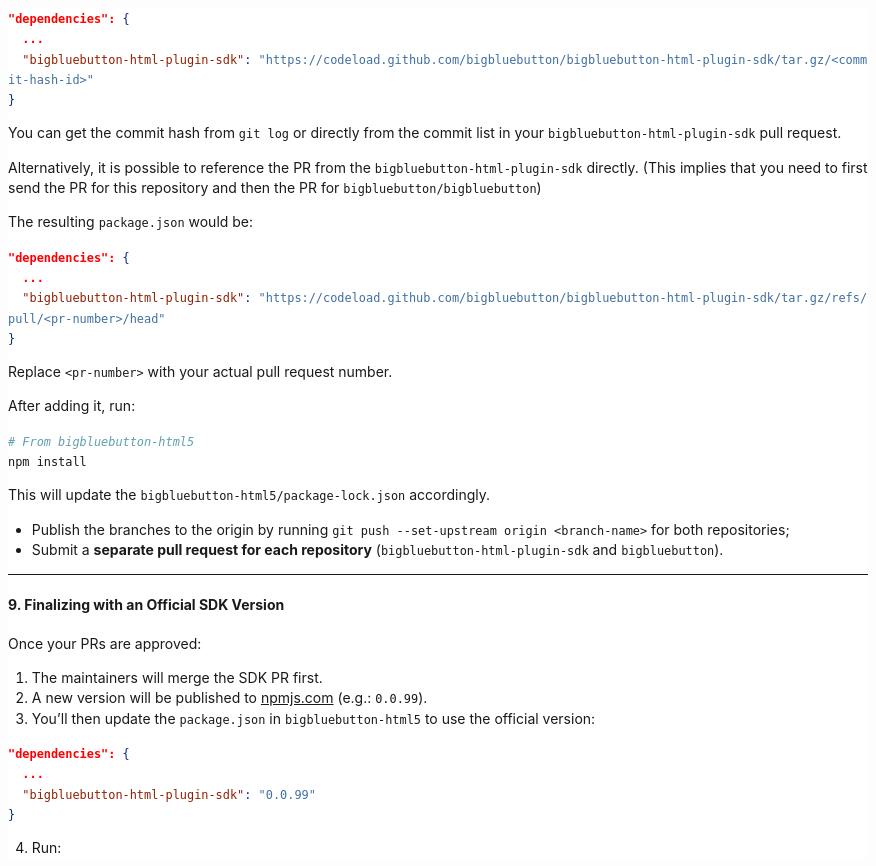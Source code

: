 ```json
"dependencies": {
  ...
  "bigbluebutton-html-plugin-sdk": "https://codeload.github.com/bigbluebutton/bigbluebutton-html-plugin-sdk/tar.gz/<commit-hash-id>"
}
```
 
You can get the commit hash from `git log` or directly from the commit list in your `bigbluebutton-html-plugin-sdk` pull request.

Alternatively, it is possible to reference the PR from the `bigbluebutton-html-plugin-sdk` directly. (This implies that you need to first send the PR for this repository and then the PR for `bigbluebutton/bigbluebutton`)

The resulting `package.json` would be:

```json
"dependencies": {
  ...
  "bigbluebutton-html-plugin-sdk": "https://codeload.github.com/bigbluebutton/bigbluebutton-html-plugin-sdk/tar.gz/refs/pull/<pr-number>/head"
}
```

Replace `<pr-number>` with your actual pull request number.

After adding it, run:

```bash
# From bigbluebutton-html5
npm install
```

This will update the `bigbluebutton-html5/package-lock.json` accordingly.

- Publish the branches to the origin by running `git push --set-upstream origin <branch-name>` for both repositories;
- Submit a **separate pull request for each repository** (`bigbluebutton-html-plugin-sdk` and `bigbluebutton`).

---

#### 9. Finalizing with an Official SDK Version

Once your PRs are approved:

1. The maintainers will merge the SDK PR first.
2. A new version will be published to [npmjs.com](https://npmjs.com) (e.g.: `0.0.99`).
3. You’ll then update the `package.json` in `bigbluebutton-html5` to use the official version:

```json
"dependencies": {
  ...
  "bigbluebutton-html-plugin-sdk": "0.0.99"
}
```

4. Run:
